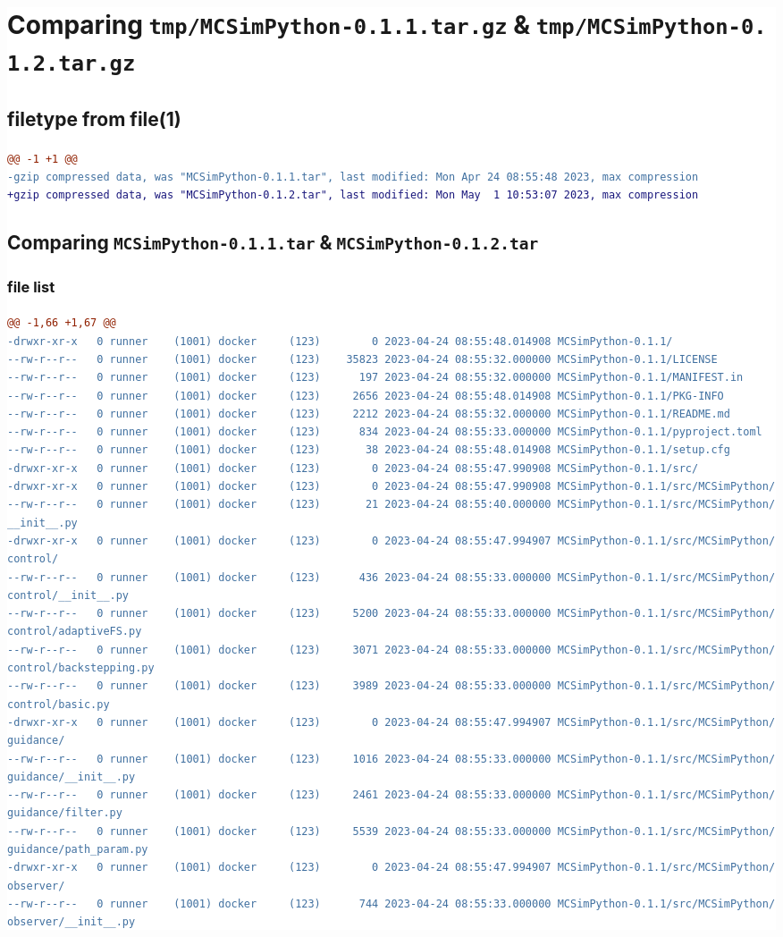 # Comparing `tmp/MCSimPython-0.1.1.tar.gz` & `tmp/MCSimPython-0.1.2.tar.gz`

## filetype from file(1)

```diff
@@ -1 +1 @@
-gzip compressed data, was "MCSimPython-0.1.1.tar", last modified: Mon Apr 24 08:55:48 2023, max compression
+gzip compressed data, was "MCSimPython-0.1.2.tar", last modified: Mon May  1 10:53:07 2023, max compression
```

## Comparing `MCSimPython-0.1.1.tar` & `MCSimPython-0.1.2.tar`

### file list

```diff
@@ -1,66 +1,67 @@
-drwxr-xr-x   0 runner    (1001) docker     (123)        0 2023-04-24 08:55:48.014908 MCSimPython-0.1.1/
--rw-r--r--   0 runner    (1001) docker     (123)    35823 2023-04-24 08:55:32.000000 MCSimPython-0.1.1/LICENSE
--rw-r--r--   0 runner    (1001) docker     (123)      197 2023-04-24 08:55:32.000000 MCSimPython-0.1.1/MANIFEST.in
--rw-r--r--   0 runner    (1001) docker     (123)     2656 2023-04-24 08:55:48.014908 MCSimPython-0.1.1/PKG-INFO
--rw-r--r--   0 runner    (1001) docker     (123)     2212 2023-04-24 08:55:32.000000 MCSimPython-0.1.1/README.md
--rw-r--r--   0 runner    (1001) docker     (123)      834 2023-04-24 08:55:33.000000 MCSimPython-0.1.1/pyproject.toml
--rw-r--r--   0 runner    (1001) docker     (123)       38 2023-04-24 08:55:48.014908 MCSimPython-0.1.1/setup.cfg
-drwxr-xr-x   0 runner    (1001) docker     (123)        0 2023-04-24 08:55:47.990908 MCSimPython-0.1.1/src/
-drwxr-xr-x   0 runner    (1001) docker     (123)        0 2023-04-24 08:55:47.990908 MCSimPython-0.1.1/src/MCSimPython/
--rw-r--r--   0 runner    (1001) docker     (123)       21 2023-04-24 08:55:40.000000 MCSimPython-0.1.1/src/MCSimPython/__init__.py
-drwxr-xr-x   0 runner    (1001) docker     (123)        0 2023-04-24 08:55:47.994907 MCSimPython-0.1.1/src/MCSimPython/control/
--rw-r--r--   0 runner    (1001) docker     (123)      436 2023-04-24 08:55:33.000000 MCSimPython-0.1.1/src/MCSimPython/control/__init__.py
--rw-r--r--   0 runner    (1001) docker     (123)     5200 2023-04-24 08:55:33.000000 MCSimPython-0.1.1/src/MCSimPython/control/adaptiveFS.py
--rw-r--r--   0 runner    (1001) docker     (123)     3071 2023-04-24 08:55:33.000000 MCSimPython-0.1.1/src/MCSimPython/control/backstepping.py
--rw-r--r--   0 runner    (1001) docker     (123)     3989 2023-04-24 08:55:33.000000 MCSimPython-0.1.1/src/MCSimPython/control/basic.py
-drwxr-xr-x   0 runner    (1001) docker     (123)        0 2023-04-24 08:55:47.994907 MCSimPython-0.1.1/src/MCSimPython/guidance/
--rw-r--r--   0 runner    (1001) docker     (123)     1016 2023-04-24 08:55:33.000000 MCSimPython-0.1.1/src/MCSimPython/guidance/__init__.py
--rw-r--r--   0 runner    (1001) docker     (123)     2461 2023-04-24 08:55:33.000000 MCSimPython-0.1.1/src/MCSimPython/guidance/filter.py
--rw-r--r--   0 runner    (1001) docker     (123)     5539 2023-04-24 08:55:33.000000 MCSimPython-0.1.1/src/MCSimPython/guidance/path_param.py
-drwxr-xr-x   0 runner    (1001) docker     (123)        0 2023-04-24 08:55:47.994907 MCSimPython-0.1.1/src/MCSimPython/observer/
--rw-r--r--   0 runner    (1001) docker     (123)      744 2023-04-24 08:55:33.000000 MCSimPython-0.1.1/src/MCSimPython/observer/__init__.py
```